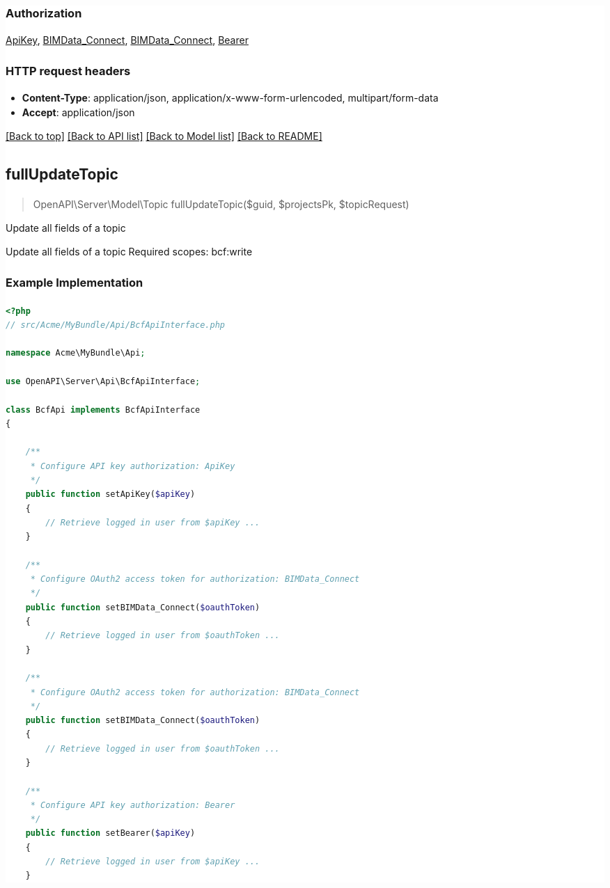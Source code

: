 ### Authorization

[ApiKey](../../README.md#ApiKey), [BIMData_Connect](../../README.md#BIMData_Connect), [BIMData_Connect](../../README.md#BIMData_Connect), [Bearer](../../README.md#Bearer)

### HTTP request headers

 - **Content-Type**: application/json, application/x-www-form-urlencoded, multipart/form-data
 - **Accept**: application/json

[[Back to top]](#) [[Back to API list]](../../README.md#documentation-for-api-endpoints) [[Back to Model list]](../../README.md#documentation-for-models) [[Back to README]](../../README.md)

## **fullUpdateTopic**
> OpenAPI\Server\Model\Topic fullUpdateTopic($guid, $projectsPk, $topicRequest)

Update all fields of a topic

Update all fields of a topic  Required scopes: bcf:write

### Example Implementation
```php
<?php
// src/Acme/MyBundle/Api/BcfApiInterface.php

namespace Acme\MyBundle\Api;

use OpenAPI\Server\Api\BcfApiInterface;

class BcfApi implements BcfApiInterface
{

    /**
     * Configure API key authorization: ApiKey
     */
    public function setApiKey($apiKey)
    {
        // Retrieve logged in user from $apiKey ...
    }

    /**
     * Configure OAuth2 access token for authorization: BIMData_Connect
     */
    public function setBIMData_Connect($oauthToken)
    {
        // Retrieve logged in user from $oauthToken ...
    }

    /**
     * Configure OAuth2 access token for authorization: BIMData_Connect
     */
    public function setBIMData_Connect($oauthToken)
    {
        // Retrieve logged in user from $oauthToken ...
    }

    /**
     * Configure API key authorization: Bearer
     */
    public function setBearer($apiKey)
    {
        // Retrieve logged in user from $apiKey ...
    }

```
